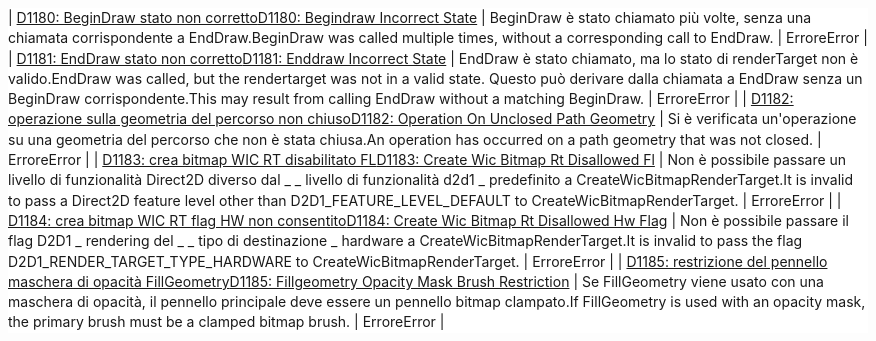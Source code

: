 | [<span data-ttu-id="01dd2-349">D1180: BeginDraw stato non corretto</span><span class="sxs-lookup"><span data-stu-id="01dd2-349">D1180: Begindraw Incorrect State</span></span>](d1180.md)                                               | <span data-ttu-id="01dd2-350">BeginDraw è stato chiamato più volte, senza una chiamata corrispondente a EndDraw.</span><span class="sxs-lookup"><span data-stu-id="01dd2-350">BeginDraw was called multiple times, without a corresponding call to EndDraw.</span></span>                                                                                                                                                                                            | <span data-ttu-id="01dd2-351">Errore</span><span class="sxs-lookup"><span data-stu-id="01dd2-351">Error</span></span>       |
| [<span data-ttu-id="01dd2-352">D1181: EndDraw stato non corretto</span><span class="sxs-lookup"><span data-stu-id="01dd2-352">D1181: Enddraw Incorrect State</span></span>](d1181.md)                                                 | <span data-ttu-id="01dd2-353">EndDraw è stato chiamato, ma lo stato di renderTarget non è valido.</span><span class="sxs-lookup"><span data-stu-id="01dd2-353">EndDraw was called, but the rendertarget was not in a valid state.</span></span> <span data-ttu-id="01dd2-354">Questo può derivare dalla chiamata a EndDraw senza un BeginDraw corrispondente.</span><span class="sxs-lookup"><span data-stu-id="01dd2-354">This may result from calling EndDraw without a matching BeginDraw.</span></span>                                                                                                                                    | <span data-ttu-id="01dd2-355">Errore</span><span class="sxs-lookup"><span data-stu-id="01dd2-355">Error</span></span>       |
| [<span data-ttu-id="01dd2-356">D1182: operazione sulla geometria del percorso non chiuso</span><span class="sxs-lookup"><span data-stu-id="01dd2-356">D1182: Operation On Unclosed Path Geometry</span></span>](d1182.md)                                     | <span data-ttu-id="01dd2-357">Si è verificata un'operazione su una geometria del percorso che non è stata chiusa.</span><span class="sxs-lookup"><span data-stu-id="01dd2-357">An operation has occurred on a path geometry that was not closed.</span></span>                                                                                                                                                                                                        | <span data-ttu-id="01dd2-358">Errore</span><span class="sxs-lookup"><span data-stu-id="01dd2-358">Error</span></span>       |
| [<span data-ttu-id="01dd2-359">D1183: crea bitmap WIC RT disabilitato FL</span><span class="sxs-lookup"><span data-stu-id="01dd2-359">D1183: Create Wic Bitmap Rt Disallowed Fl</span></span>](d1183.md)                                      | <span data-ttu-id="01dd2-360">Non è possibile passare un livello di funzionalità Direct2D diverso dal \_ \_ livello di funzionalità d2d1 \_ predefinito a CreateWicBitmapRenderTarget.</span><span class="sxs-lookup"><span data-stu-id="01dd2-360">It is invalid to pass a Direct2D feature level other than D2D1\_FEATURE\_LEVEL\_DEFAULT to CreateWicBitmapRenderTarget.</span></span>                                                                                                                                                  | <span data-ttu-id="01dd2-361">Errore</span><span class="sxs-lookup"><span data-stu-id="01dd2-361">Error</span></span>       |
| [<span data-ttu-id="01dd2-362">D1184: crea bitmap WIC RT flag HW non consentito</span><span class="sxs-lookup"><span data-stu-id="01dd2-362">D1184: Create Wic Bitmap Rt Disallowed Hw Flag</span></span>](d1184.md)                                 | <span data-ttu-id="01dd2-363">Non è possibile passare il flag D2D1 \_ rendering del \_ \_ tipo di destinazione \_ hardware a CreateWicBitmapRenderTarget.</span><span class="sxs-lookup"><span data-stu-id="01dd2-363">It is invalid to pass the flag D2D1\_RENDER\_TARGET\_TYPE\_HARDWARE to CreateWicBitmapRenderTarget.</span></span>                                                                                                                                                                      | <span data-ttu-id="01dd2-364">Errore</span><span class="sxs-lookup"><span data-stu-id="01dd2-364">Error</span></span>       |
| [<span data-ttu-id="01dd2-365">D1185: restrizione del pennello maschera di opacità FillGeometry</span><span class="sxs-lookup"><span data-stu-id="01dd2-365">D1185: Fillgeometry Opacity Mask Brush Restriction</span></span>](d1185.md)                             | <span data-ttu-id="01dd2-366">Se FillGeometry viene usato con una maschera di opacità, il pennello principale deve essere un pennello bitmap clampato.</span><span class="sxs-lookup"><span data-stu-id="01dd2-366">If FillGeometry is used with an opacity mask, the primary brush must be a clamped bitmap brush.</span></span>                                                                                                                                                                          | <span data-ttu-id="01dd2-367">Errore</span><span class="sxs-lookup"><span data-stu-id="01dd2-367">Error</span></span>       |